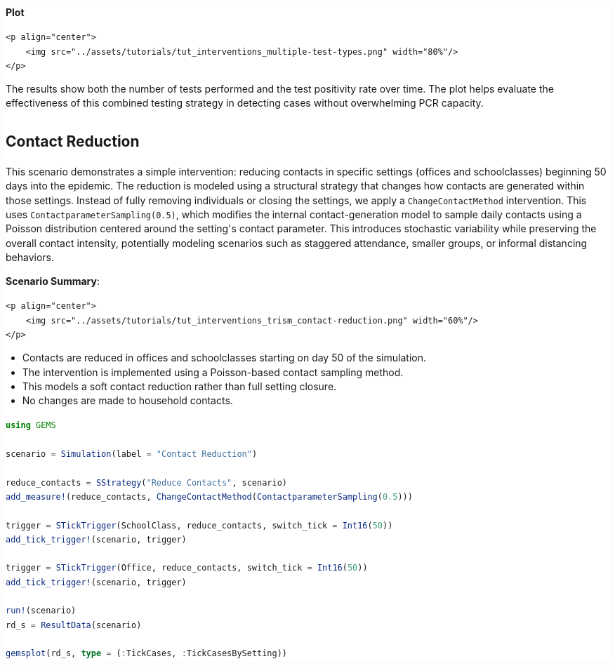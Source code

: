 **Plot**

```@raw html
<p align="center">
    <img src="../assets/tutorials/tut_interventions_multiple-test-types.png" width="80%"/>
</p>
``` 

The results show both the number of tests performed and the test positivity rate over time. The plot helps evaluate the effectiveness of this combined testing strategy in detecting cases without overwhelming PCR capacity.


## Contact Reduction

This scenario demonstrates a simple intervention: reducing contacts in specific settings (offices and schoolclasses) beginning 50 days into the epidemic. 
The reduction is modeled using a structural strategy that changes how contacts are generated within those settings.
Instead of fully removing individuals or closing the settings, we apply a `ChangeContactMethod` intervention. This uses `ContactparameterSampling(0.5)`, which modifies the internal contact-generation model to sample daily contacts using a Poisson distribution centered around the setting's contact parameter. 
This introduces stochastic variability while preserving the overall contact intensity, potentially modeling scenarios such as staggered attendance, smaller groups, or informal distancing behaviors.

**Scenario Summary**:

```@raw html
<p align="center">
    <img src="../assets/tutorials/tut_interventions_trism_contact-reduction.png" width="60%"/>
</p>
``` 
  - Contacts are reduced in offices and schoolclasses starting on day 50 of the simulation.
  - The intervention is implemented using a Poisson-based contact sampling method.
  - This models a soft contact reduction rather than full setting closure.
  - No changes are made to household contacts.

```julia
using GEMS

scenario = Simulation(label = "Contact Reduction")

reduce_contacts = SStrategy("Reduce Contacts", scenario)
add_measure!(reduce_contacts, ChangeContactMethod(ContactparameterSampling(0.5)))

trigger = STickTrigger(SchoolClass, reduce_contacts, switch_tick = Int16(50))
add_tick_trigger!(scenario, trigger)

trigger = STickTrigger(Office, reduce_contacts, switch_tick = Int16(50))
add_tick_trigger!(scenario, trigger)

run!(scenario)
rd_s = ResultData(scenario)

gemsplot(rd_s, type = (:TickCases, :TickCasesBySetting))
```
